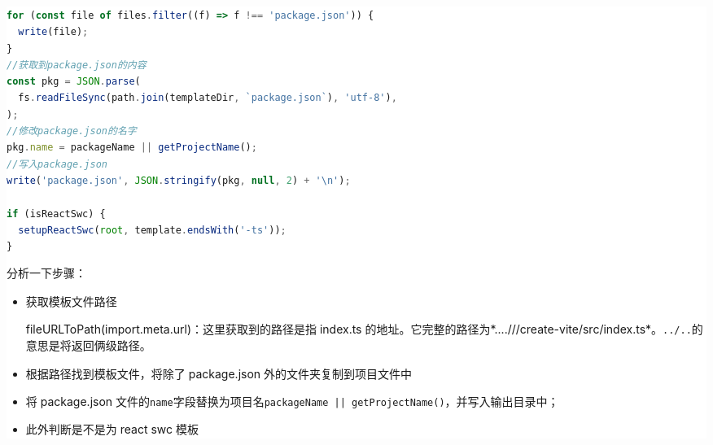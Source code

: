```js
for (const file of files.filter((f) => f !== 'package.json')) {
  write(file);
}
//获取到package.json的内容
const pkg = JSON.parse(
  fs.readFileSync(path.join(templateDir, `package.json`), 'utf-8'),
);
//修改package.json的名字
pkg.name = packageName || getProjectName();
//写入package.json
write('package.json', JSON.stringify(pkg, null, 2) + '\n');

if (isReactSwc) {
  setupReactSwc(root, template.endsWith('-ts'));
}
```

分析一下步骤：

- 获取模板文件路径

  fileURLToPath(import.meta.url)：这里获取到的路径是指 index.ts 的地址。它完整的路径为*....///create-vite/src/index.ts*。`../..`的意思是将返回俩级路径。

- 根据路径找到模板文件，将除了 package.json 外的文件夹复制到项目文件中

- 将 package.json 文件的`name`字段替换为项目名`packageName || getProjectName()`，并写入输出目录中；

- 此外判断是不是为 react swc 模板
